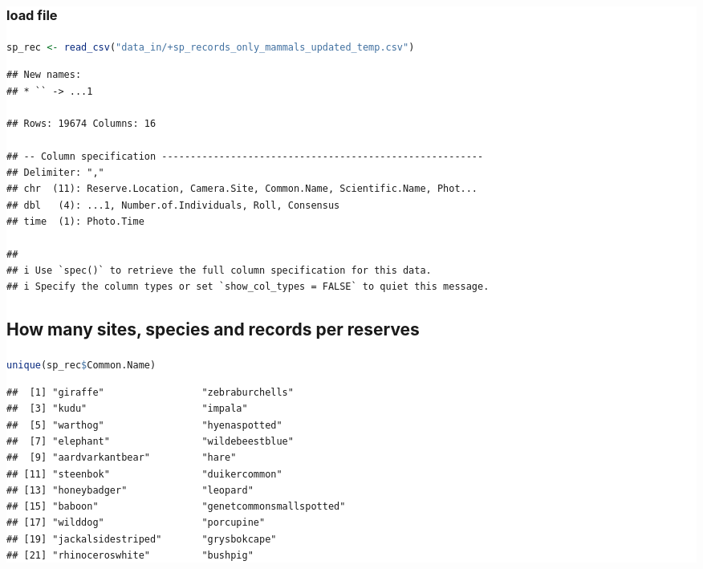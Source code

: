 ### load file

``` r
sp_rec <- read_csv("data_in/+sp_records_only_mammals_updated_temp.csv")
```

    ## New names:
    ## * `` -> ...1

    ## Rows: 19674 Columns: 16

    ## -- Column specification --------------------------------------------------------
    ## Delimiter: ","
    ## chr  (11): Reserve.Location, Camera.Site, Common.Name, Scientific.Name, Phot...
    ## dbl   (4): ...1, Number.of.Individuals, Roll, Consensus
    ## time  (1): Photo.Time

    ## 
    ## i Use `spec()` to retrieve the full column specification for this data.
    ## i Specify the column types or set `show_col_types = FALSE` to quiet this message.

## How many sites, species and records per reserves

``` r
unique(sp_rec$Common.Name)
```

    ##  [1] "giraffe"                 "zebraburchells"         
    ##  [3] "kudu"                    "impala"                 
    ##  [5] "warthog"                 "hyenaspotted"           
    ##  [7] "elephant"                "wildebeestblue"         
    ##  [9] "aardvarkantbear"         "hare"                   
    ## [11] "steenbok"                "duikercommon"           
    ## [13] "honeybadger"             "leopard"                
    ## [15] "baboon"                  "genetcommonsmallspotted"
    ## [17] "wilddog"                 "porcupine"              
    ## [19] "jackalsidestriped"       "grysbokcape"            
    ## [21] "rhinoceroswhite"         "bushpig"                